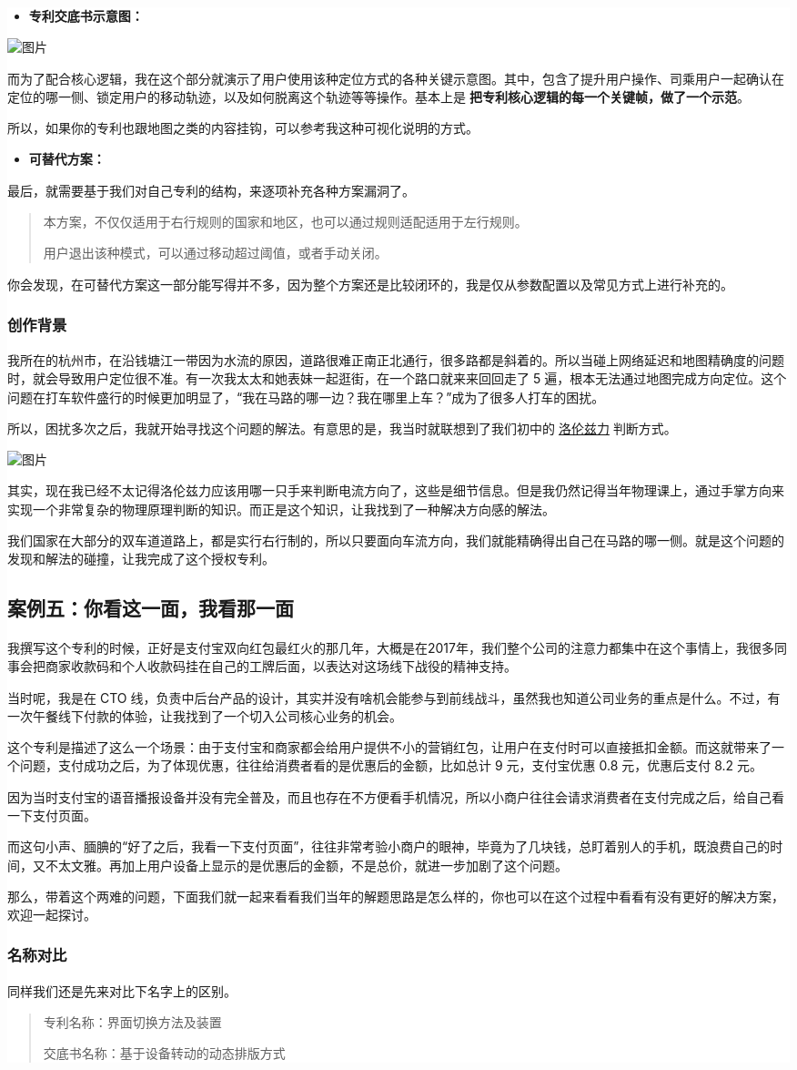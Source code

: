 - **专利交底书示意图：**

![图片](https://static001.geekbang.org/resource/image/ec/79/ec902d3a16d086c2c7c32c89ef645979.png?wh=1920x1743)

而为了配合核心逻辑，我在这个部分就演示了用户使用该种定位方式的各种关键示意图。其中，包含了提升用户操作、司乘用户一起确认在定位的哪一侧、锁定用户的移动轨迹，以及如何脱离这个轨迹等等操作。基本上是 **把专利核心逻辑的每一个关键帧，做了一个示范**。

所以，如果你的专利也跟地图之类的内容挂钩，可以参考我这种可视化说明的方式。

- **可替代方案：**

最后，就需要基于我们对自己专利的结构，来逐项补充各种方案漏洞了。

> 本方案，不仅仅适用于右行规则的国家和地区，也可以通过规则适配适用于左行规则。
>
> 用户退出该种模式，可以通过移动超过阈值，或者手动关闭。

你会发现，在可替代方案这一部分能写得并不多，因为整个方案还是比较闭环的，我是仅从参数配置以及常见方式上进行补充的。

### 创作背景

我所在的杭州市，在沿钱塘江一带因为水流的原因，道路很难正南正北通行，很多路都是斜着的。所以当碰上网络延迟和地图精确度的问题时，就会导致用户定位很不准。有一次我太太和她表妹一起逛街，在一个路口就来来回回走了 5 遍，根本无法通过地图完成方向定位。这个问题在打车软件盛行的时候更加明显了，“我在马路的哪一边？我在哪里上车？”成为了很多人打车的困扰。

所以，困扰多次之后，我就开始寻找这个问题的解法。有意思的是，我当时就联想到了我们初中的 [洛伦兹力](https://zh.wikipedia.org/zh-cn/%E6%B4%9B%E4%BC%A6%E5%85%B9%E5%8A%9B) 判断方式。

![图片](https://static001.geekbang.org/resource/image/3c/eb/3ced367cefcdd31c746f7217bc2311eb.jpg?wh=500x668)

其实，现在我已经不太记得洛伦兹力应该用哪一只手来判断电流方向了，这些是细节信息。但是我仍然记得当年物理课上，通过手掌方向来实现一个非常复杂的物理原理判断的知识。而正是这个知识，让我找到了一种解决方向感的解法。

我们国家在大部分的双车道道路上，都是实行右行制的，所以只要面向车流方向，我们就能精确得出自己在马路的哪一侧。就是这个问题的发现和解法的碰撞，让我完成了这个授权专利。

## 案例五：你看这一面，我看那一面

我撰写这个专利的时候，正好是支付宝双向红包最红火的那几年，大概是在2017年，我们整个公司的注意力都集中在这个事情上，我很多同事会把商家收款码和个人收款码挂在自己的工牌后面，以表达对这场线下战役的精神支持。

当时呢，我是在 CTO 线，负责中后台产品的设计，其实并没有啥机会能参与到前线战斗，虽然我也知道公司业务的重点是什么。不过，有一次午餐线下付款的体验，让我找到了一个切入公司核心业务的机会。

这个专利是描述了这么一个场景：由于支付宝和商家都会给用户提供不小的营销红包，让用户在支付时可以直接抵扣金额。而这就带来了一个问题，支付成功之后，为了体现优惠，往往给消费者看的是优惠后的金额，比如总计 9 元，支付宝优惠 0.8 元，优惠后支付 8.2 元。

因为当时支付宝的语音播报设备并没有完全普及，而且也存在不方便看手机情况，所以小商户往往会请求消费者在支付完成之后，给自己看一下支付页面。

而这句小声、腼腆的“好了之后，我看一下支付页面”，往往非常考验小商户的眼神，毕竟为了几块钱，总盯着别人的手机，既浪费自己的时间，又不太文雅。再加上用户设备上显示的是优惠后的金额，不是总价，就进一步加剧了这个问题。

那么，带着这个两难的问题，下面我们就一起来看看我们当年的解题思路是怎么样的，你也可以在这个过程中看看有没有更好的解决方案，欢迎一起探讨。

### 名称对比

同样我们还是先来对比下名字上的区别。

> 专利名称：界面切换方法及装置
>
> 交底书名称：基于设备转动的动态排版方式
